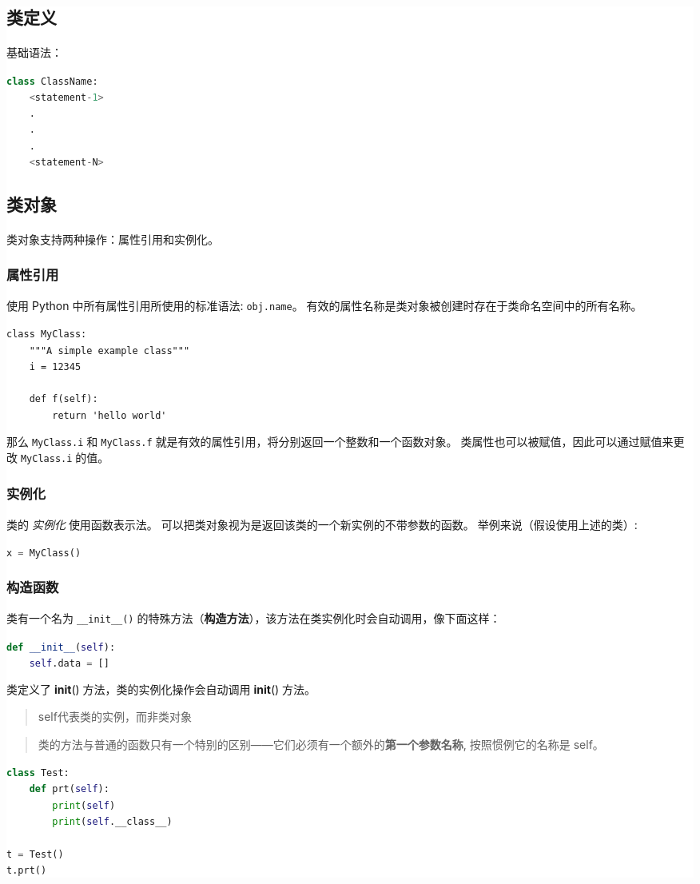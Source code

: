 ## 类定义

基础语法：

```python
class ClassName:
    <statement-1>
    .
    .
    .
    <statement-N>
```

## 类对象

类对象支持两种操作：属性引用和实例化。

### 属性引用 

使用 Python 中所有属性引用所使用的标准语法: `obj.name`。 有效的属性名称是类对象被创建时存在于类命名空间中的所有名称。

```
class MyClass:
    """A simple example class"""
    i = 12345

    def f(self):
        return 'hello world'
```

那么 `MyClass.i` 和 `MyClass.f` 就是有效的属性引用，将分别返回一个整数和一个函数对象。 类属性也可以被赋值，因此可以通过赋值来更改 `MyClass.i` 的值。

### 实例化

类的 *实例化* 使用函数表示法。 可以把类对象视为是返回该类的一个新实例的不带参数的函数。 举例来说（假设使用上述的类）:

```python
x = MyClass()
```

### 构造函数

类有一个名为 `__init__()` 的特殊方法（**构造方法**），该方法在类实例化时会自动调用，像下面这样：

```python
def __init__(self):
    self.data = []
```

类定义了 __init__() 方法，类的实例化操作会自动调用 __init__() 方法。

>self代表类的实例，而非类对象

> 类的方法与普通的函数只有一个特别的区别——它们必须有一个额外的**第一个参数名称**, 按照惯例它的名称是 self。

```python
class Test:
    def prt(self):
        print(self)
        print(self.__class__)
 
t = Test()
t.prt()
```
